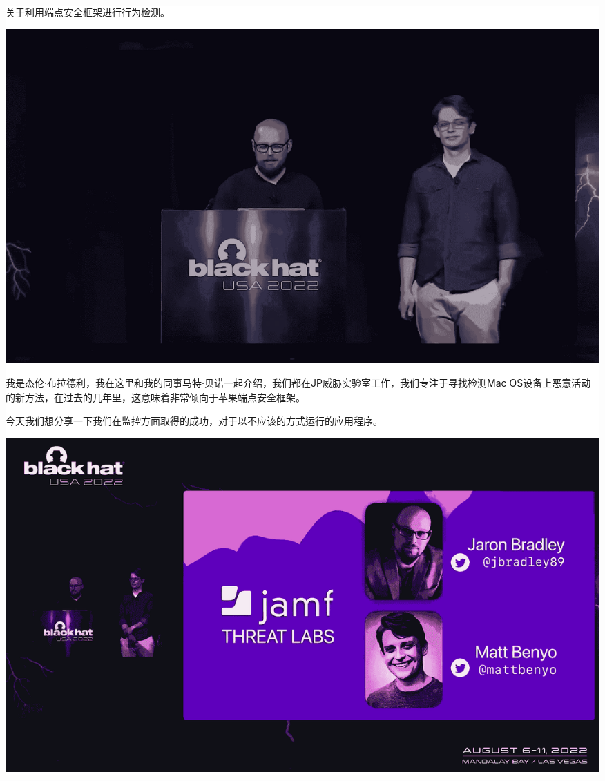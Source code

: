 关于利用端点安全框架进行行为检测。

![](img/78f0f38099f765a2070cf4c1829d2b8e_4.png)

我是杰伦·布拉德利，我在这里和我的同事马特·贝诺一起介绍，我们都在JP威胁实验室工作，我们专注于寻找检测Mac OS设备上恶意活动的新方法，在过去的几年里，这意味着非常倾向于苹果端点安全框架。

今天我们想分享一下我们在监控方面取得的成功，对于以不应该的方式运行的应用程序。

![](img/78f0f38099f765a2070cf4c1829d2b8e_6.png)
